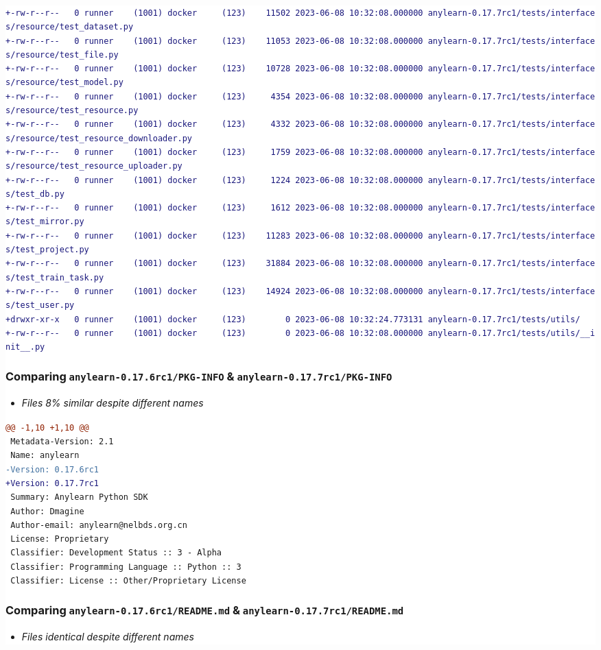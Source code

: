 ```diff
+-rw-r--r--   0 runner    (1001) docker     (123)    11502 2023-06-08 10:32:08.000000 anylearn-0.17.7rc1/tests/interfaces/resource/test_dataset.py
+-rw-r--r--   0 runner    (1001) docker     (123)    11053 2023-06-08 10:32:08.000000 anylearn-0.17.7rc1/tests/interfaces/resource/test_file.py
+-rw-r--r--   0 runner    (1001) docker     (123)    10728 2023-06-08 10:32:08.000000 anylearn-0.17.7rc1/tests/interfaces/resource/test_model.py
+-rw-r--r--   0 runner    (1001) docker     (123)     4354 2023-06-08 10:32:08.000000 anylearn-0.17.7rc1/tests/interfaces/resource/test_resource.py
+-rw-r--r--   0 runner    (1001) docker     (123)     4332 2023-06-08 10:32:08.000000 anylearn-0.17.7rc1/tests/interfaces/resource/test_resource_downloader.py
+-rw-r--r--   0 runner    (1001) docker     (123)     1759 2023-06-08 10:32:08.000000 anylearn-0.17.7rc1/tests/interfaces/resource/test_resource_uploader.py
+-rw-r--r--   0 runner    (1001) docker     (123)     1224 2023-06-08 10:32:08.000000 anylearn-0.17.7rc1/tests/interfaces/test_db.py
+-rw-r--r--   0 runner    (1001) docker     (123)     1612 2023-06-08 10:32:08.000000 anylearn-0.17.7rc1/tests/interfaces/test_mirror.py
+-rw-r--r--   0 runner    (1001) docker     (123)    11283 2023-06-08 10:32:08.000000 anylearn-0.17.7rc1/tests/interfaces/test_project.py
+-rw-r--r--   0 runner    (1001) docker     (123)    31884 2023-06-08 10:32:08.000000 anylearn-0.17.7rc1/tests/interfaces/test_train_task.py
+-rw-r--r--   0 runner    (1001) docker     (123)    14924 2023-06-08 10:32:08.000000 anylearn-0.17.7rc1/tests/interfaces/test_user.py
+drwxr-xr-x   0 runner    (1001) docker     (123)        0 2023-06-08 10:32:24.773131 anylearn-0.17.7rc1/tests/utils/
+-rw-r--r--   0 runner    (1001) docker     (123)        0 2023-06-08 10:32:08.000000 anylearn-0.17.7rc1/tests/utils/__init__.py
```

### Comparing `anylearn-0.17.6rc1/PKG-INFO` & `anylearn-0.17.7rc1/PKG-INFO`

 * *Files 8% similar despite different names*

```diff
@@ -1,10 +1,10 @@
 Metadata-Version: 2.1
 Name: anylearn
-Version: 0.17.6rc1
+Version: 0.17.7rc1
 Summary: Anylearn Python SDK
 Author: Dmagine
 Author-email: anylearn@nelbds.org.cn
 License: Proprietary
 Classifier: Development Status :: 3 - Alpha
 Classifier: Programming Language :: Python :: 3
 Classifier: License :: Other/Proprietary License
```

### Comparing `anylearn-0.17.6rc1/README.md` & `anylearn-0.17.7rc1/README.md`

 * *Files identical despite different names*
